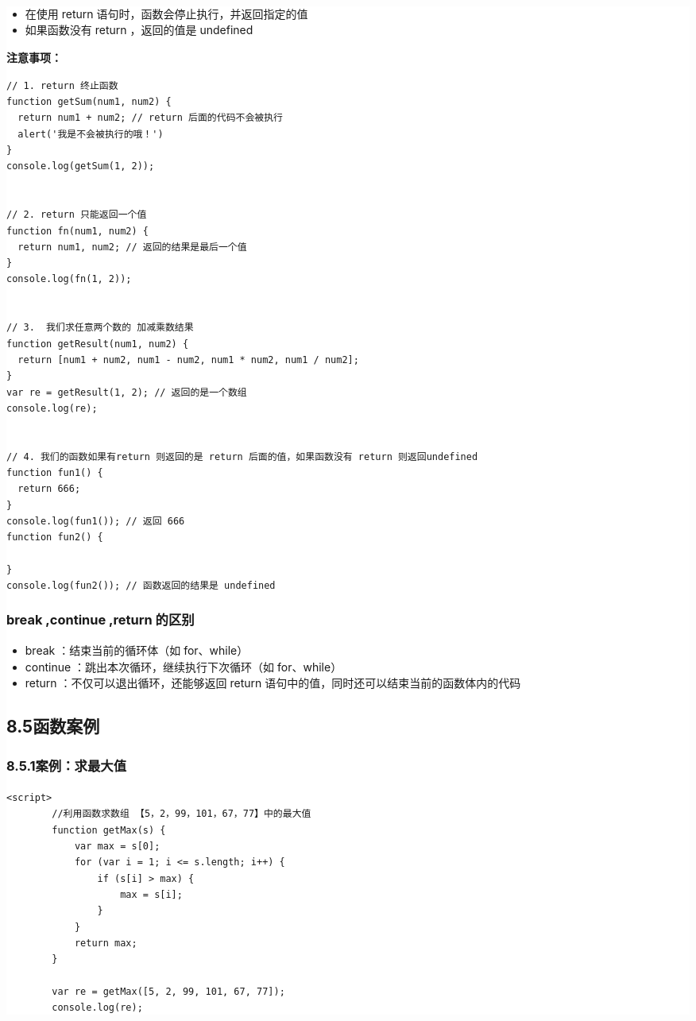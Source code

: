 -   在使用 return 语句时，函数会停止执行，并返回指定的值
-   如果函数没有 return ，返回的值是 undefined

**注意事项：**

```
// 1. return 终止函数
function getSum(num1, num2) {
  return num1 + num2; // return 后面的代码不会被执行
  alert('我是不会被执行的哦！')
}
console.log(getSum(1, 2));


// 2. return 只能返回一个值
function fn(num1, num2) {
  return num1, num2; // 返回的结果是最后一个值
}
console.log(fn(1, 2));


// 3.  我们求任意两个数的 加减乘数结果
function getResult(num1, num2) {
  return [num1 + num2, num1 - num2, num1 * num2, num1 / num2];
}
var re = getResult(1, 2); // 返回的是一个数组
console.log(re);


// 4. 我们的函数如果有return 则返回的是 return 后面的值，如果函数没有 return 则返回undefined
function fun1() {
  return 666;
}
console.log(fun1()); // 返回 666
function fun2() {

}
console.log(fun2()); // 函数返回的结果是 undefined
```

### break ,continue ,return 的区别

-   break ：结束当前的循环体（如 for、while）
-   continue ：跳出本次循环，继续执行下次循环（如 for、while）
-   return ：不仅可以退出循环，还能够返回 return 语句中的值，同时还可以结束当前的函数体内的代码

## 8.5函数案例

### 8.5.1案例：求最大值

```
<script>
        //利用函数求数组 【5，2，99，101，67，77】中的最大值
        function getMax(s) {
            var max = s[0];
            for (var i = 1; i <= s.length; i++) {
                if (s[i] > max) {
                    max = s[i];
                }
            }
            return max;
        }

        var re = getMax([5, 2, 99, 101, 67, 77]);
        console.log(re);
```